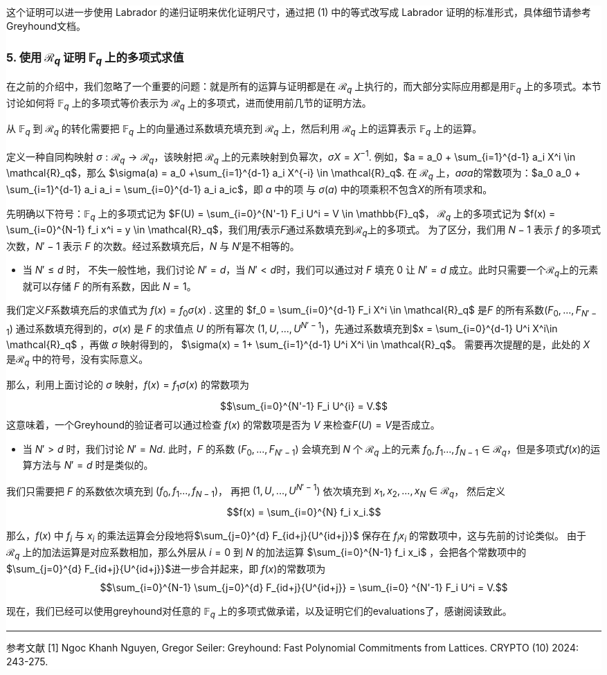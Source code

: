 这个证明可以进一步使用 Labrador 的递归证明来优化证明尺寸，通过把 (1) 中的等式改写成 Labrador 证明的标准形式，具体细节请参考Greyhound文档。

### 5. 使用 $\mathcal{R}_q$ 证明 $\mathbb{F}_q$ 上的多项式求值

在之前的介绍中，我们忽略了一个重要的问题：就是所有的运算与证明都是在 $\mathcal{R}_q$ 上执行的，而大部分实际应用都是用$\mathbb{F}_q$ 上的多项式。本节讨论如何将 $\mathbb{F}_q$ 上的多项式等价表示为 $\mathcal{R}_q$ 上的多项式，进而使用前几节的证明方法。

从 $\mathbb{F}_q$ 到 $\mathcal{R}_q$ 的转化需要把 $\mathbb{F}_q$ 上的向量通过系数填充填充到 $\mathcal{R}_q$ 上，然后利用 $\mathcal{R}_q$ 上的运算表示 $\mathbb{F}_q$ 上的运算。

定义一种自同构映射 $\sigma: \mathcal{R}_q \to \mathcal{R}_q$，该映射把 $\mathcal{R}_q$ 上的元素映射到负幂次，$\sigma{X} = X^{-1}$.  例如，$a = a_0 + \sum_{i=1}^{d-1} a_i X^i \in \mathcal{R}_q$，那么 $\sigma(a) = a_0 +\sum_{i=1}^{d-1} a_i X^{-i} \in \mathcal{R}_q$. 
在 $\mathcal{R}_q$ 上，$a\sigma{a}$的常数项为：$a_0 a_0 + \sum_{i=1}^{d-1} a_i a_i = \sum_{i=0}^{d-1} a_i a_ic$，即 $a$ 中的项 与 $\sigma(a)$ 中的项乘积不包含$X$的所有项求和。

先明确以下符号：$\mathbb{F}_q$ 上的多项式记为 $F(U) = \sum_{i=0}^{N'-1} F_i U^i = V \in \mathbb{F}_q$， $\mathcal{R}_q$ 上的多项式记为 $f(x) = \sum_{i=0}^{N-1} f_i x^i =  y \in \mathcal{R}_q$，我们用$f$表示$F$通过系数填充到$\mathcal{R}_q$上的多项式。 为了区分，我们用 $N-1$ 表示 $f$ 的多项式次数，$N'-1$ 表示  $F$ 的次数。经过系数填充后，$N$ 与 $N'$是不相等的。

- 当 $N' \leq d$ 时， 不失一般性地，我们讨论 $N'=d$，当 $N' < d$时，我们可以通过对 $F$ 填充 $0$ 让 $N'=d$ 成立。此时只需要一个$\mathcal{R}_q$上的元素就可以存储 $F$ 的所有系数，因此 $N = 1$。

我们定义$F$系数填充后的求值式为 $f(x) = f_0 \sigma(x)$ .
这里的 $f_0 = \sum_{i=0}^{d-1} F_i X^i \in \mathcal{R}_q$ 是$F$ 的所有系数$(F_0, ..., F_{N'-1})$ 通过系数填充得到的，$\sigma(x)$ 是 $F$ 的求值点 $U$ 的所有幂次 $(1, U, ..., U^{N'-1})$，先通过系数填充到$x = \sum_{i=0}^{d-1} U^i X^i\in \mathcal{R}_q$ ，再做 $\sigma$ 映射得到的， $\sigma(x) = 1+ \sum_{i=1}^{d-1} U^i X^i \in \mathcal{R}_q$。 
需要再次提醒的是，此处的 $X$ 是$\mathcal{R}_q$ 中的符号，没有实际意义。

那么，利用上面讨论的 $\sigma$ 映射，$f(x) = f_1 \sigma(x)$ 的常数项为 $$\sum_{i=0}^{N'-1} F_i U^{i} = V.$$这意味着，一个Greyhound的验证者可以通过检查 $f(x)$ 的常数项是否为 $V$ 来检查$F(U) = V$是否成立。

- 当 $N' > d$ 时，我们讨论 $N' = Nd$. 此时，$F$ 的系数 $(F_0, ..., F_{N'-1})$ 会填充到 $N$ 个 $\mathcal{R}_q$ 上的元素 $f_0, f_1 ..., f_{N-1} \in \mathcal{R}_q$，但是多项式$f(x)$的运算方法与 $N'=d$ 时是类似的。

我们只需要把 $F$ 的系数依次填充到 $(f_0, f_1 ..., f_{N-1})$， 再把 $(1, U, ..., U^{N'-1})$ 依次填充到 $x_1, x_2, ..., x_N \in \mathcal{R}_q$， 然后定义$$f(x) = \sum_{i=0}^{N} f_i x_i.$$

那么，$f(x)$ 中 $f_i$ 与 $x_i$ 的乘法运算会分段地将$\sum_{j=0}^{d} F_{id+j}{U^{id+j}}$ 保存在 $f_i x_i$ 的常数项中，这与先前的讨论类似。
由于 $\mathcal{R}_q$ 上的加法运算是对应系数相加，那么外层从 $i=0$ 到 $N$ 的加法运算 $\sum_{i=0}^{N-1} f_i x_i$ ，会把各个常数项中的 $\sum_{j=0}^{d} F_{id+j}{U^{id+j}}$进一步合并起来，即 $f(x)$的常数项为 $$\sum_{i=0}^{N-1} \sum_{j=0}^{d} F_{id+j}{U^{id+j}} = \sum_{i=0} ^{N'-1} F_i U^i = V.$$

现在，我们已经可以使用greyhound对任意的 $\mathbb{F}_q$ 上的多项式做承诺，以及证明它们的evaluations了，感谢阅读致此。


---
参考文献
[1] Ngoc Khanh Nguyen, Gregor Seiler: Greyhound: Fast Polynomial Commitments from Lattices. CRYPTO (10) 2024: 243-275.











